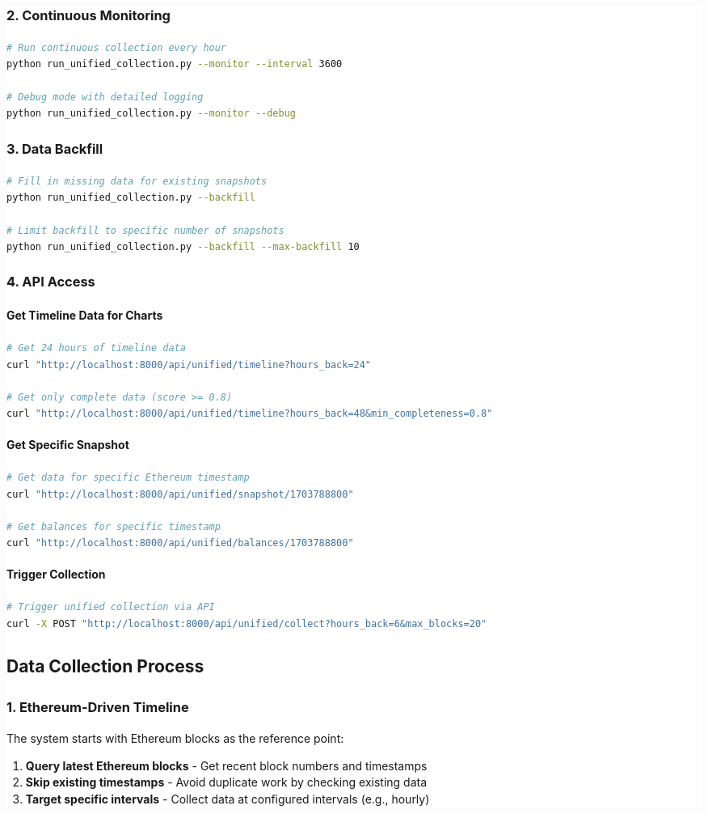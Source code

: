 ### 2. Continuous Monitoring

```bash
# Run continuous collection every hour
python run_unified_collection.py --monitor --interval 3600

# Debug mode with detailed logging
python run_unified_collection.py --monitor --debug
```

### 3. Data Backfill

```bash
# Fill in missing data for existing snapshots
python run_unified_collection.py --backfill

# Limit backfill to specific number of snapshots
python run_unified_collection.py --backfill --max-backfill 10
```

### 4. API Access

#### Get Timeline Data for Charts
```bash
# Get 24 hours of timeline data
curl "http://localhost:8000/api/unified/timeline?hours_back=24"

# Get only complete data (score >= 0.8)
curl "http://localhost:8000/api/unified/timeline?hours_back=48&min_completeness=0.8"
```

#### Get Specific Snapshot
```bash
# Get data for specific Ethereum timestamp
curl "http://localhost:8000/api/unified/snapshot/1703788800"

# Get balances for specific timestamp
curl "http://localhost:8000/api/unified/balances/1703788800"
```

#### Trigger Collection
```bash
# Trigger unified collection via API
curl -X POST "http://localhost:8000/api/unified/collect?hours_back=6&max_blocks=20"
```

## Data Collection Process

### 1. Ethereum-Driven Timeline

The system starts with Ethereum blocks as the reference point:

1. **Query latest Ethereum blocks** - Get recent block numbers and timestamps
2. **Skip existing timestamps** - Avoid duplicate work by checking existing data
3. **Target specific intervals** - Collect data at configured intervals (e.g., hourly)
